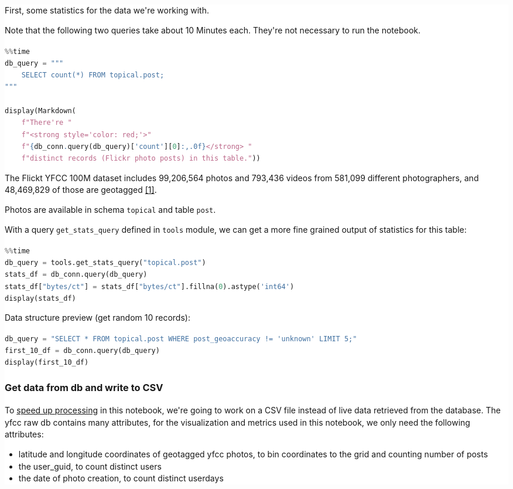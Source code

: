 
First, some statistics for the data we're working with.

<div class="alert alert-warning">
Note that the following two queries take about 10 Minutes each. They're not necessary to run the notebook.
</div>

```python tags=["active-ipynb"]
%%time
db_query = """
    SELECT count(*) FROM topical.post;
"""

display(Markdown(
    f"There're "
    f"<strong style='color: red;'>"
    f"{db_conn.query(db_query)['count'][0]:,.0f}</strong> "
    f"distinct records (Flickr photo posts) in this table."))
```

The Flickt YFCC 100M dataset includes 99,206,564 photos and 793,436 videos from 581,099 
different photographers, and 48,469,829 of those are geotagged [[1]](https://code.flickr.net/category/geo/).

Photos are available in schema `topical` and table `post`.


With a query `get_stats_query` defined in `tools` module, we can get a more fine grained output of statistics for this table:

```python tags=["active-ipynb"]
%%time
db_query = tools.get_stats_query("topical.post")
stats_df = db_conn.query(db_query)
stats_df["bytes/ct"] = stats_df["bytes/ct"].fillna(0).astype('int64')
display(stats_df)
```

Data structure preview (get random 10 records):

```python tags=["active-ipynb"]
db_query = "SELECT * FROM topical.post WHERE post_geoaccuracy != 'unknown' LIMIT 5;"
first_10_df = db_conn.query(db_query)
display(first_10_df)
```

### Get data from db and write to CSV

To [speed up processing](https://stackoverflow.com/questions/43874559/pandas-is-faster-to-load-csv-than-sql/50876534#50876534) in this notebook, we're going to work on a CSV file instead of live data retrieved from the database. The yfcc raw db contains many attributes, for the visualization and metrics used in this notebook, we only need the following attributes:  
* latitude and longitude coordinates of geotagged yfcc photos, to bin coordinates to the grid and counting number of posts  
* the user_guid, to count distinct users  
* the date of photo creation, to count distinct userdays
